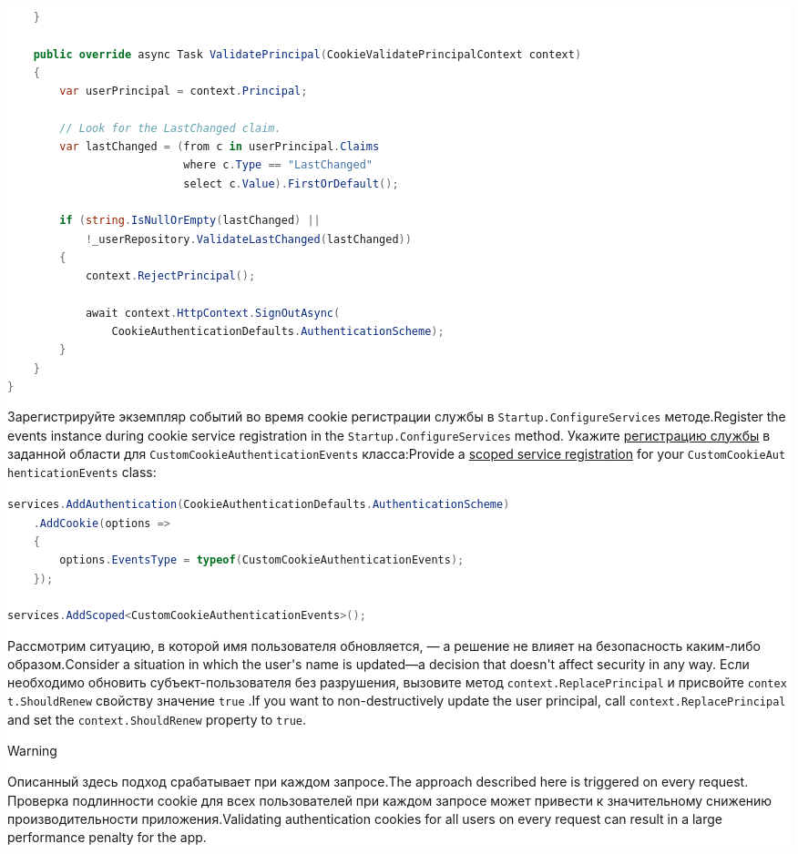 ```csharp
    }

    public override async Task ValidatePrincipal(CookieValidatePrincipalContext context)
    {
        var userPrincipal = context.Principal;

        // Look for the LastChanged claim.
        var lastChanged = (from c in userPrincipal.Claims
                           where c.Type == "LastChanged"
                           select c.Value).FirstOrDefault();

        if (string.IsNullOrEmpty(lastChanged) ||
            !_userRepository.ValidateLastChanged(lastChanged))
        {
            context.RejectPrincipal();

            await context.HttpContext.SignOutAsync(
                CookieAuthenticationDefaults.AuthenticationScheme);
        }
    }
}
```

<span data-ttu-id="c33f4-190">Зарегистрируйте экземпляр событий во время cookie регистрации службы в `Startup.ConfigureServices` методе.</span><span class="sxs-lookup"><span data-stu-id="c33f4-190">Register the events instance during cookie service registration in the `Startup.ConfigureServices` method.</span></span> <span data-ttu-id="c33f4-191">Укажите [регистрацию службы](xref:fundamentals/dependency-injection#service-lifetimes) в заданной области для `CustomCookieAuthenticationEvents` класса:</span><span class="sxs-lookup"><span data-stu-id="c33f4-191">Provide a [scoped service registration](xref:fundamentals/dependency-injection#service-lifetimes) for your `CustomCookieAuthenticationEvents` class:</span></span>

```csharp
services.AddAuthentication(CookieAuthenticationDefaults.AuthenticationScheme)
    .AddCookie(options =>
    {
        options.EventsType = typeof(CustomCookieAuthenticationEvents);
    });

services.AddScoped<CustomCookieAuthenticationEvents>();
```

<span data-ttu-id="c33f4-192">Рассмотрим ситуацию, в которой имя пользователя обновляется, &mdash; а решение не влияет на безопасность каким-либо образом.</span><span class="sxs-lookup"><span data-stu-id="c33f4-192">Consider a situation in which the user's name is updated&mdash;a decision that doesn't affect security in any way.</span></span> <span data-ttu-id="c33f4-193">Если необходимо обновить субъект-пользователя без разрушения, вызовите метод `context.ReplacePrincipal` и присвойте `context.ShouldRenew` свойству значение `true` .</span><span class="sxs-lookup"><span data-stu-id="c33f4-193">If you want to non-destructively update the user principal, call `context.ReplacePrincipal` and set the `context.ShouldRenew` property to `true`.</span></span>

> [!WARNING]
> <span data-ttu-id="c33f4-194">Описанный здесь подход срабатывает при каждом запросе.</span><span class="sxs-lookup"><span data-stu-id="c33f4-194">The approach described here is triggered on every request.</span></span> <span data-ttu-id="c33f4-195">Проверка подлинности cookie для всех пользователей при каждом запросе может привести к значительному снижению производительности приложения.</span><span class="sxs-lookup"><span data-stu-id="c33f4-195">Validating authentication cookies for all users on every request can result in a large performance penalty for the app.</span></span>

